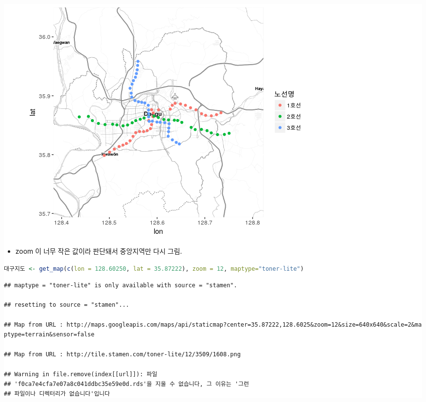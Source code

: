 ![](visualization_files/figure-markdown_github/unnamed-chunk-31-1.png)

-   zoom 이 너무 작은 값이라 판단돼서 중앙지역만 다시 그림.

``` r
대구지도 <- get_map(c(lon = 128.60250, lat = 35.87222), zoom = 12, maptype="toner-lite")
```

    ## maptype = "toner-lite" is only available with source = "stamen".

    ## resetting to source = "stamen"...

    ## Map from URL : http://maps.googleapis.com/maps/api/staticmap?center=35.87222,128.6025&zoom=12&size=640x640&scale=2&maptype=terrain&sensor=false

    ## Map from URL : http://tile.stamen.com/toner-lite/12/3509/1608.png

    ## Warning in file.remove(index[[url]]): 파일
    ## 'f0ca7e4cfa7e07a8c041ddbc35e59e0d.rds'을 지울 수 없습니다, 그 이유는 '그런
    ## 파일이나 디렉터리가 없습니다'입니다
